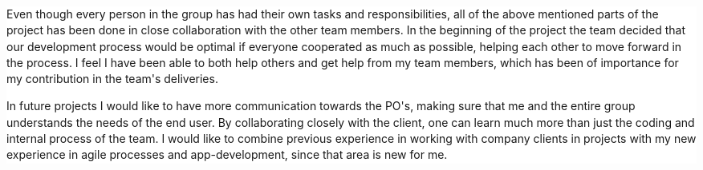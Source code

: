 Even though every person in the group has had their own tasks and responsibilities, all of the above mentioned parts of the project has been done in close collaboration with the other team members. In the beginning of the project the team decided that our development process would be optimal if everyone cooperated as much as possible, helping each other to move forward in the process. I feel I have been able to both help others and get help from my team members, which has been of importance for my contribution in the team's deliveries.

In future projects I would like to have more communication towards the PO's, making sure that me and the entire group understands the needs of the end user. By collaborating closely with the client, one can learn much more than just the coding and internal process of the team. I would like to combine previous experience in working with company clients in projects with my new experience in agile processes and app-development, since that area is new for me.



